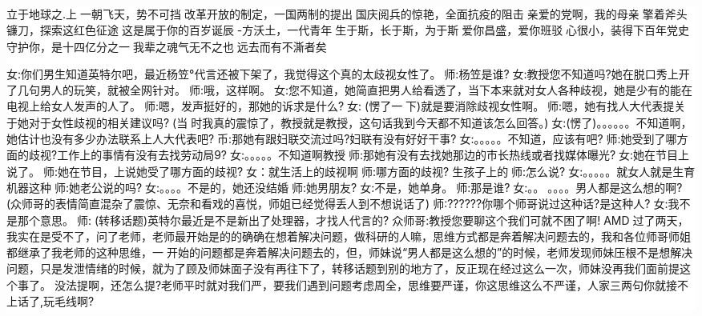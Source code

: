 立于地球之.上
一朝飞天，势不可挡
改革开放的制定，一国两制的提出
国庆阅兵的惊艳，全面抗疫的阻击
亲爱的党啊，我的母亲
擎着斧头镰刀，探索这红色征途
这是属于你的百岁诞辰
-方沃土，一代青年
生于斯，长于斯，为于斯
爱你昌盛，爱你班驳
心很小，装得下百年党史
守护你，是十四亿分之一
我辈之魂气无不之也
远去而有不澌者矣


女:你们男生知道英特尔吧，最近杨笠°代言还被下架了，我觉得这个真的太歧视女性了。
师:杨笠是谁?
女:教授您不知道吗?她在脱口秀上开了几句男人的玩笑，就被全网针对。
师:哦，这样啊。
女:您不知道，她简直把男人给看透了，当下本来就对女人各种歧视，她是少有的能在电视上给女人发声的人了。
师:嗯，发声挺好的，那她的诉求是什么?
女: (愣了一 下)就是要消除歧视女性啊。
师:嗯，她有找人大代表提关于她对于女性歧视的相关建议吗? (当 时我真的震惊了，教授就是教授，这句话我到今天都不知道该怎么回答。)
女:(愣了)。。。。。。不知道啊，她估计也没有多少办法联系上人大代表吧?
币:那她有跟妇联交流过吗?妇联有没有好好干事?
女:。。。。。不知道，应该有吧?
师:她受到了哪方面的歧视?工作上的事情有没有去找劳动局9?
女:。。。。。不知道啊教授
师:那她有没有去找她那边的市长热线或者找媒体曝光?
女:她在节目上说了。
师:她在节目，上说她受了哪方面的歧视?
女：就生活上的歧视啊
师:哪方面的歧视?
生孩子上的
师:怎么说?
女:。。。。。就女人就是生育机器这种
师:她老公说的吗?
女:。。。。不是的，她还没结婚
师:她男朋友?
女:不是，她单身。
师:那是谁?
女:。。
。。。。男人都是这么想的啊?
(众师哥的表情简直混杂了震惊、无奈和看戏的喜悦，师姐已经觉得丢人到不想说话了)
师:??????你哪个师哥说过这种话?是这种人?
女:我不是那个意思。
师: (转移话题)英特尔最近是不是新出了处理器，才找人代言的?
众师哥:教授您要聊这个我们可就不困了啊! AMD
过了两天，我实在是受不了，问了老师，老师最开始是的的确确在想着解决问题，做科研的人嘛，思维方式都是奔着解决问题去的，我和各位师哥师姐都继承了我老师的这种思维，一 开始的问题都是奔着解决问题去的，但，师妹说“男人都是这么想的”的时候，老师发现师妹压根不是想解决问题，只是发泄情绪的时候，就为了顾及师妹面子没有再往下了，转移话题到别的地方了，反正现在经过这么一次，师妹没再我们面前提这个事了。
没法提啊，还怎么提?老师平时就对我们严，要我们遇到问题考虑周全，思维要严谨，你这思维这么不严谨，人家三两句你就接不上话了,玩毛线啊?
